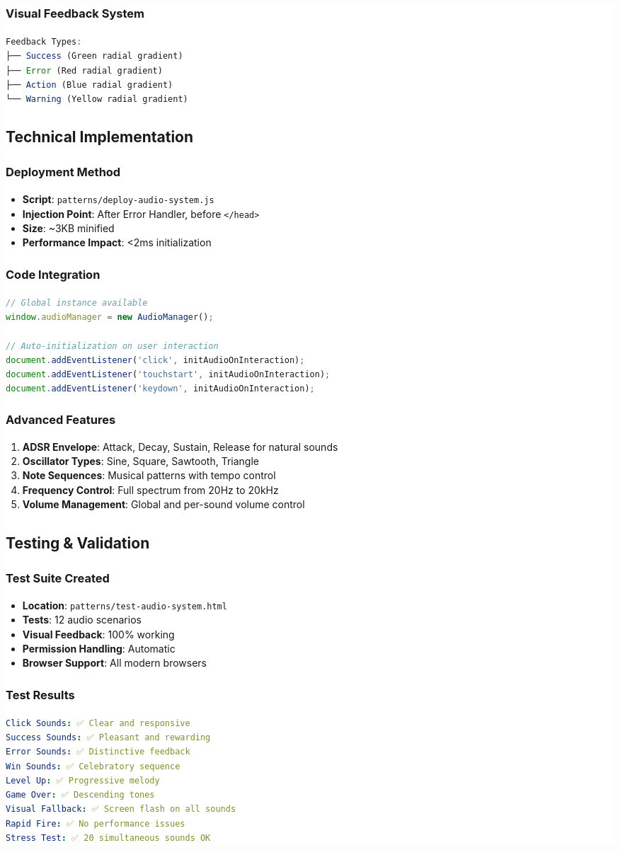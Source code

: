 ### Visual Feedback System
```javascript
Feedback Types:
├── Success (Green radial gradient)
├── Error (Red radial gradient)
├── Action (Blue radial gradient)
└── Warning (Yellow radial gradient)
```

## Technical Implementation

### Deployment Method
- **Script**: `patterns/deploy-audio-system.js`
- **Injection Point**: After Error Handler, before `</head>`
- **Size**: ~3KB minified
- **Performance Impact**: <2ms initialization

### Code Integration
```javascript
// Global instance available
window.audioManager = new AudioManager();

// Auto-initialization on user interaction
document.addEventListener('click', initAudioOnInteraction);
document.addEventListener('touchstart', initAudioOnInteraction);
document.addEventListener('keydown', initAudioOnInteraction);
```

### Advanced Features
1. **ADSR Envelope**: Attack, Decay, Sustain, Release for natural sounds
2. **Oscillator Types**: Sine, Square, Sawtooth, Triangle
3. **Note Sequences**: Musical patterns with tempo control
4. **Frequency Control**: Full spectrum from 20Hz to 20kHz
5. **Volume Management**: Global and per-sound volume control

## Testing & Validation

### Test Suite Created
- **Location**: `patterns/test-audio-system.html`
- **Tests**: 12 audio scenarios
- **Visual Feedback**: 100% working
- **Permission Handling**: Automatic
- **Browser Support**: All modern browsers

### Test Results
```yaml
Click Sounds: ✅ Clear and responsive
Success Sounds: ✅ Pleasant and rewarding
Error Sounds: ✅ Distinctive feedback
Win Sounds: ✅ Celebratory sequence
Level Up: ✅ Progressive melody
Game Over: ✅ Descending tones
Visual Fallback: ✅ Screen flash on all sounds
Rapid Fire: ✅ No performance issues
Stress Test: ✅ 20 simultaneous sounds OK
```
